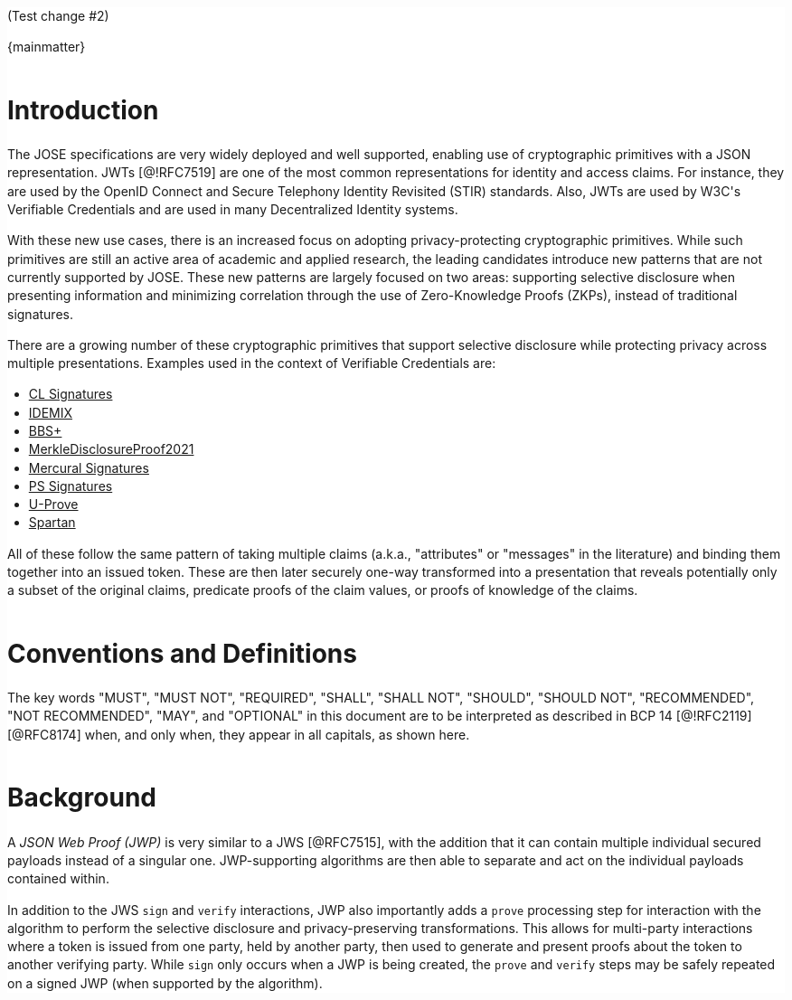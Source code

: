 (Test change #2)

{mainmatter}

# Introduction

The JOSE specifications are very widely deployed and well supported, enabling use of cryptographic primitives with a JSON representation.  JWTs [@!RFC7519] are one of the most common representations for identity and access claims.  For instance, they are used by the OpenID Connect and Secure Telephony Identity Revisited (STIR) standards.  Also, JWTs are used by W3C's Verifiable Credentials and are used in many Decentralized Identity systems.

With these new use cases, there is an increased focus on adopting privacy-protecting cryptographic primitives.  While such primitives are still an active area of academic and applied research, the leading candidates introduce new patterns that are not currently supported by JOSE.  These new patterns are largely focused on two areas: supporting selective disclosure when presenting information and minimizing correlation through the use of Zero-Knowledge Proofs (ZKPs), instead of traditional signatures.

There are a growing number of these cryptographic primitives that support selective disclosure while protecting privacy across multiple presentations.  Examples used in the context of Verifiable Credentials are:

* [CL Signatures](https://eprint.iacr.org/2012/562.pdf)
* [IDEMIX](http://www.zurich.ibm.com/idemix)
* [BBS+](https://github.com/mattrglobal/bbs-signatures)
* [MerkleDisclosureProof2021](https://github.com/transmute-industries/merkle-disclosure-proof-2021)
* [Mercural Signatures](https://eprint.iacr.org/2020/979)
* [PS Signatures](https://eprint.iacr.org/2015/525.pdf)
* [U-Prove](https://www.microsoft.com/en-us/research/project/u-prove/)
* [Spartan](https://github.com/microsoft/Spartan)

All of these follow the same pattern of taking multiple claims (a.k.a., "attributes" or "messages" in the literature) and binding them together into an issued token.  These are then later securely one-way transformed into a presentation that reveals potentially only a subset of the original claims, predicate proofs of the claim values, or proofs of knowledge of the claims.


# Conventions and Definitions

The key words "MUST", "MUST NOT", "REQUIRED", "SHALL", "SHALL NOT", "SHOULD",
"SHOULD NOT", "RECOMMENDED", "NOT RECOMMENDED", "MAY", and "OPTIONAL" in this
document are to be interpreted as described in BCP 14 [@!RFC2119] [@RFC8174]
when, and only when, they appear in all capitals, as shown here.

# Background

A _JSON Web Proof (JWP)_ is very similar to a JWS [@RFC7515], with the addition that it can contain multiple individual secured payloads instead of a singular one.  JWP-supporting algorithms are then able to separate and act on the individual payloads contained within.

In addition to the JWS `sign` and `verify` interactions, JWP also importantly adds a `prove` processing step for interaction with the algorithm to perform the selective disclosure and privacy-preserving transformations.  This allows for multi-party interactions where a token is issued from one party, held by another party, then used to generate and present proofs about the token to another verifying party.  While `sign` only occurs when a JWP is being created, the `prove` and `verify` steps may be safely repeated on a signed JWP (when supported by the algorithm).
